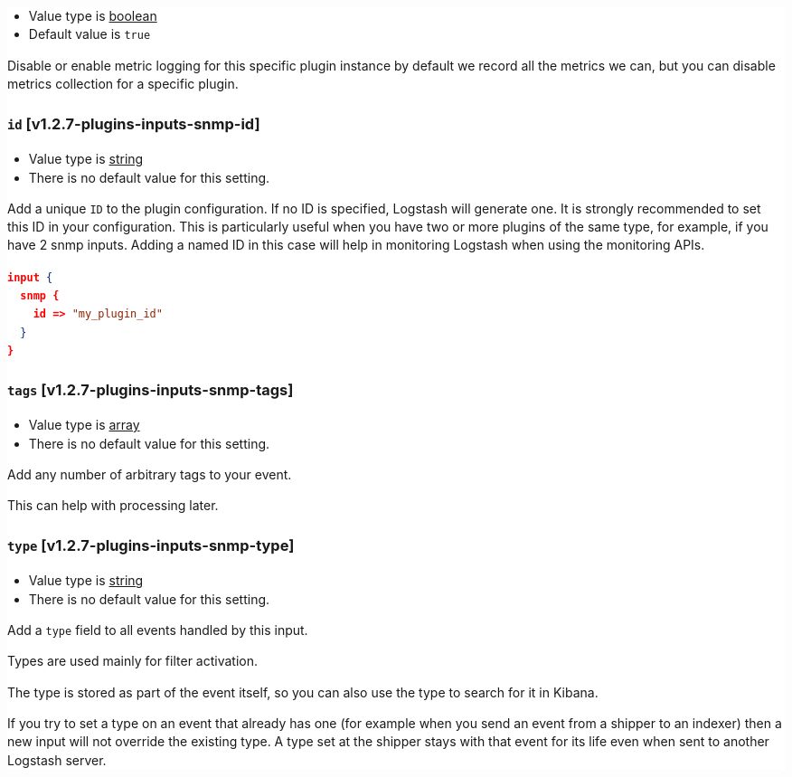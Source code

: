 * Value type is [boolean](logstash://reference/configuration-file-structure.md#boolean)
* Default value is `true`

Disable or enable metric logging for this specific plugin instance by default we record all the metrics we can, but you can disable metrics collection for a specific plugin.


### `id` [v1.2.7-plugins-inputs-snmp-id]

* Value type is [string](logstash://reference/configuration-file-structure.md#string)
* There is no default value for this setting.

Add a unique `ID` to the plugin configuration. If no ID is specified, Logstash will generate one. It is strongly recommended to set this ID in your configuration. This is particularly useful when you have two or more plugins of the same type, for example, if you have 2 snmp inputs. Adding a named ID in this case will help in monitoring Logstash when using the monitoring APIs.

```json
input {
  snmp {
    id => "my_plugin_id"
  }
}
```


### `tags` [v1.2.7-plugins-inputs-snmp-tags]

* Value type is [array](logstash://reference/configuration-file-structure.md#array)
* There is no default value for this setting.

Add any number of arbitrary tags to your event.

This can help with processing later.


### `type` [v1.2.7-plugins-inputs-snmp-type]

* Value type is [string](logstash://reference/configuration-file-structure.md#string)
* There is no default value for this setting.

Add a `type` field to all events handled by this input.

Types are used mainly for filter activation.

The type is stored as part of the event itself, so you can also use the type to search for it in Kibana.

If you try to set a type on an event that already has one (for example when you send an event from a shipper to an indexer) then a new input will not override the existing type. A type set at the shipper stays with that event for its life even when sent to another Logstash server.
